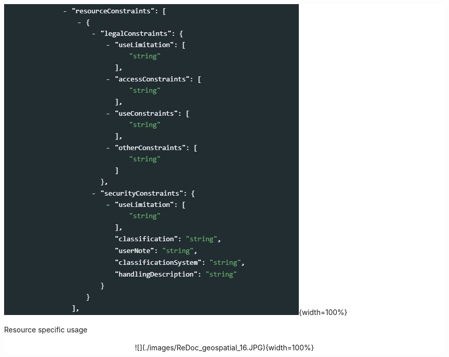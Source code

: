 ![](./images/ReDoc_geospatial_15.JPG){width=100%}
</center>

Resource specific usage

<center>
![](./images/ReDoc_geospatial_16.JPG){width=100%}
</center>
